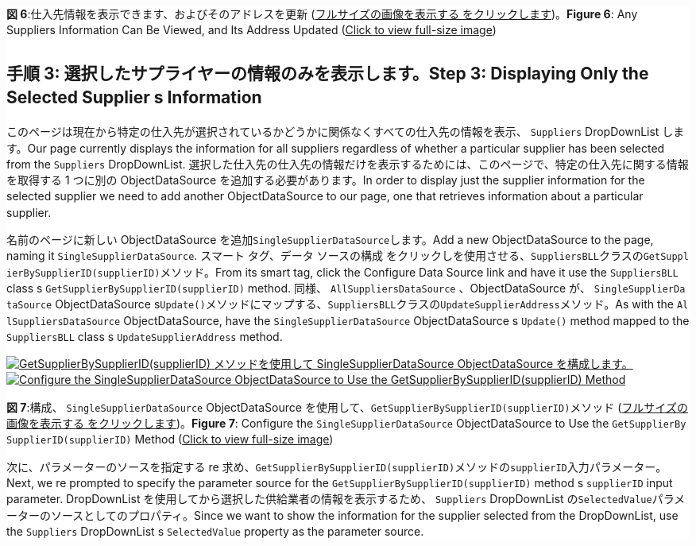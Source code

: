 <span data-ttu-id="f3d86-170">**図 6**:仕入先情報を表示できます、およびそのアドレスを更新 ([フルサイズの画像を表示する をクリックします](limiting-data-modification-functionality-based-on-the-user-cs/_static/image18.png))。</span><span class="sxs-lookup"><span data-stu-id="f3d86-170">**Figure 6**: Any Suppliers Information Can Be Viewed, and Its Address Updated ([Click to view full-size image](limiting-data-modification-functionality-based-on-the-user-cs/_static/image18.png))</span></span>

## <a name="step-3-displaying-only-the-selected-supplier-s-information"></a><span data-ttu-id="f3d86-171">手順 3: 選択したサプライヤーの情報のみを表示します。</span><span class="sxs-lookup"><span data-stu-id="f3d86-171">Step 3: Displaying Only the Selected Supplier s Information</span></span>

<span data-ttu-id="f3d86-172">このページは現在から特定の仕入先が選択されているかどうかに関係なくすべての仕入先の情報を表示、 `Suppliers` DropDownList します。</span><span class="sxs-lookup"><span data-stu-id="f3d86-172">Our page currently displays the information for all suppliers regardless of whether a particular supplier has been selected from the `Suppliers` DropDownList.</span></span> <span data-ttu-id="f3d86-173">選択した仕入先の仕入先の情報だけを表示するためには、このページで、特定の仕入先に関する情報を取得する 1 つに別の ObjectDataSource を追加する必要があります。</span><span class="sxs-lookup"><span data-stu-id="f3d86-173">In order to display just the supplier information for the selected supplier we need to add another ObjectDataSource to our page, one that retrieves information about a particular supplier.</span></span>

<span data-ttu-id="f3d86-174">名前のページに新しい ObjectDataSource を追加`SingleSupplierDataSource`します。</span><span class="sxs-lookup"><span data-stu-id="f3d86-174">Add a new ObjectDataSource to the page, naming it `SingleSupplierDataSource`.</span></span> <span data-ttu-id="f3d86-175">スマート タグ、データ ソースの構成 をクリックしを使用させる、`SuppliersBLL`クラスの`GetSupplierBySupplierID(supplierID)`メソッド。</span><span class="sxs-lookup"><span data-stu-id="f3d86-175">From its smart tag, click the Configure Data Source link and have it use the `SuppliersBLL` class s `GetSupplierBySupplierID(supplierID)` method.</span></span> <span data-ttu-id="f3d86-176">同様、 `AllSuppliersDataSource` 、ObjectDataSource が、 `SingleSupplierDataSource` ObjectDataSource s`Update()`メソッドにマップする、`SuppliersBLL`クラスの`UpdateSupplierAddress`メソッド。</span><span class="sxs-lookup"><span data-stu-id="f3d86-176">As with the `AllSuppliersDataSource` ObjectDataSource, have the `SingleSupplierDataSource` ObjectDataSource s `Update()` method mapped to the `SuppliersBLL` class s `UpdateSupplierAddress` method.</span></span>

<span data-ttu-id="f3d86-177">[![GetSupplierBySupplierID(supplierID) メソッドを使用して SingleSupplierDataSource ObjectDataSource を構成します。](limiting-data-modification-functionality-based-on-the-user-cs/_static/image20.png)](limiting-data-modification-functionality-based-on-the-user-cs/_static/image19.png)</span><span class="sxs-lookup"><span data-stu-id="f3d86-177">[![Configure the SingleSupplierDataSource ObjectDataSource to Use the GetSupplierBySupplierID(supplierID) Method](limiting-data-modification-functionality-based-on-the-user-cs/_static/image20.png)](limiting-data-modification-functionality-based-on-the-user-cs/_static/image19.png)</span></span>

<span data-ttu-id="f3d86-178">**図 7**:構成、 `SingleSupplierDataSource` ObjectDataSource を使用して、`GetSupplierBySupplierID(supplierID)`メソッド ([フルサイズの画像を表示する をクリックします](limiting-data-modification-functionality-based-on-the-user-cs/_static/image21.png))。</span><span class="sxs-lookup"><span data-stu-id="f3d86-178">**Figure 7**: Configure the `SingleSupplierDataSource` ObjectDataSource to Use the `GetSupplierBySupplierID(supplierID)` Method ([Click to view full-size image](limiting-data-modification-functionality-based-on-the-user-cs/_static/image21.png))</span></span>

<span data-ttu-id="f3d86-179">次に、パラメーターのソースを指定する re 求め、`GetSupplierBySupplierID(supplierID)`メソッドの`supplierID`入力パラメーター。</span><span class="sxs-lookup"><span data-stu-id="f3d86-179">Next, we re prompted to specify the parameter source for the `GetSupplierBySupplierID(supplierID)` method s `supplierID` input parameter.</span></span> <span data-ttu-id="f3d86-180">DropDownList を使用してから選択した供給業者の情報を表示するため、 `Suppliers` DropDownList の`SelectedValue`パラメーターのソースとしてのプロパティ。</span><span class="sxs-lookup"><span data-stu-id="f3d86-180">Since we want to show the information for the supplier selected from the DropDownList, use the `Suppliers` DropDownList s `SelectedValue` property as the parameter source.</span></span>
